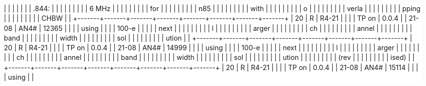|       |       |       |       |       |       | .844: |       |
|       |       |       |       |       |       | 6 MHz |       |
|       |       |       |       |       |       | for   |       |
|       |       |       |       |       |       | n85   |       |
|       |       |       |       |       |       | with  |       |
|       |       |       |       |       |       | o     |       |
|       |       |       |       |       |       | verla |       |
|       |       |       |       |       |       | pping |       |
|       |       |       |       |       |       | CHBW  |       |
+-------+-------+-------+-------+-------+-------+-------+-------+
| 20    | R     | R4-21 |       |       |       | TP on | 0.0.4 |
| 21-08 | AN4\# | 12365 |       |       |       | using |       |
|       | 100-e |       |       |       |       | next  |       |
|       |       |       |       |       |       | l     |       |
|       |       |       |       |       |       | arger |       |
|       |       |       |       |       |       | ch    |       |
|       |       |       |       |       |       | annel |       |
|       |       |       |       |       |       | band  |       |
|       |       |       |       |       |       | width |       |
|       |       |       |       |       |       | sol   |       |
|       |       |       |       |       |       | ution |       |
+-------+-------+-------+-------+-------+-------+-------+-------+
| 20    | R     | R4-21 |       |       |       | TP on | 0.0.4 |
| 21-08 | AN4\# | 14999 |       |       |       | using |       |
|       | 100-e |       |       |       |       | next  |       |
|       |       |       |       |       |       | l     |       |
|       |       |       |       |       |       | arger |       |
|       |       |       |       |       |       | ch    |       |
|       |       |       |       |       |       | annel |       |
|       |       |       |       |       |       | band  |       |
|       |       |       |       |       |       | width |       |
|       |       |       |       |       |       | sol   |       |
|       |       |       |       |       |       | ution |       |
|       |       |       |       |       |       | (rev  |       |
|       |       |       |       |       |       | ised) |       |
+-------+-------+-------+-------+-------+-------+-------+-------+
| 20    | R     | R4-21 |       |       |       | TP on | 0.0.4 |
| 21-08 | AN4\# | 15114 |       |       |       | using |       |